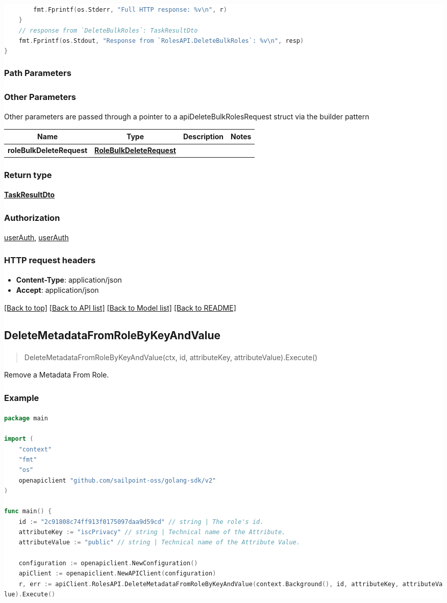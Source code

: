 ```go
		fmt.Fprintf(os.Stderr, "Full HTTP response: %v\n", r)
	}
	// response from `DeleteBulkRoles`: TaskResultDto
	fmt.Fprintf(os.Stdout, "Response from `RolesAPI.DeleteBulkRoles`: %v\n", resp)
}
```

### Path Parameters



### Other Parameters

Other parameters are passed through a pointer to a apiDeleteBulkRolesRequest struct via the builder pattern


Name | Type | Description  | Notes
------------- | ------------- | ------------- | -------------
 **roleBulkDeleteRequest** | [**RoleBulkDeleteRequest**](RoleBulkDeleteRequest.md) |  | 

### Return type

[**TaskResultDto**](TaskResultDto.md)

### Authorization

[userAuth](../README.md#userAuth), [userAuth](../README.md#userAuth)

### HTTP request headers

- **Content-Type**: application/json
- **Accept**: application/json

[[Back to top]](#) [[Back to API list]](../README.md#documentation-for-api-endpoints)
[[Back to Model list]](../README.md#documentation-for-models)
[[Back to README]](../README.md)


## DeleteMetadataFromRoleByKeyAndValue

> DeleteMetadataFromRoleByKeyAndValue(ctx, id, attributeKey, attributeValue).Execute()

Remove a Metadata From Role.



### Example

```go
package main

import (
	"context"
	"fmt"
	"os"
	openapiclient "github.com/sailpoint-oss/golang-sdk/v2"
)

func main() {
	id := "2c91808c74ff913f0175097daa9d59cd" // string | The role's id.
	attributeKey := "iscPrivacy" // string | Technical name of the Attribute.
	attributeValue := "public" // string | Technical name of the Attribute Value.

	configuration := openapiclient.NewConfiguration()
	apiClient := openapiclient.NewAPIClient(configuration)
	r, err := apiClient.RolesAPI.DeleteMetadataFromRoleByKeyAndValue(context.Background(), id, attributeKey, attributeValue).Execute()
```
